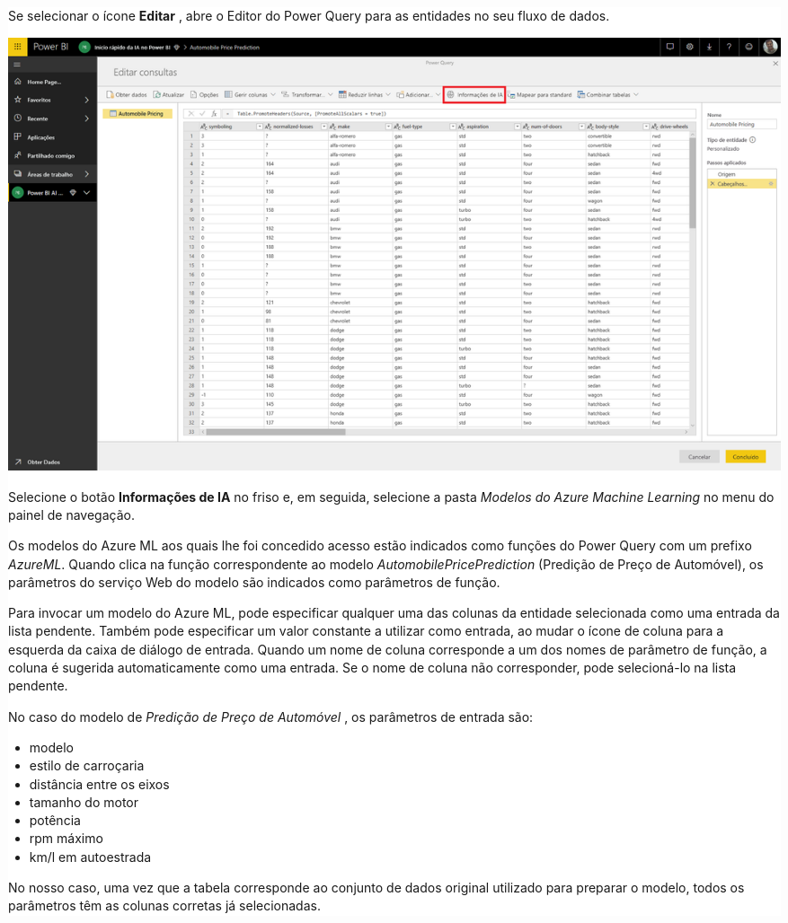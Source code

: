 Se selecionar o ícone **Editar** , abre o Editor do Power Query para as entidades no seu fluxo de dados.

![Editar](media/service-tutorial-invoke-machine-learning-model/tutorial-invoke-machine-learning-model_16.png)

Selecione o botão **Informações de IA** no friso e, em seguida, selecione a pasta _Modelos do Azure Machine Learning_ no menu do painel de navegação.

Os modelos do Azure ML aos quais lhe foi concedido acesso estão indicados como funções do Power Query com um prefixo *AzureML*.  Quando clica na função correspondente ao modelo _AutomobilePricePrediction_ (Predição de Preço de Automóvel), os parâmetros do serviço Web do modelo são indicados como parâmetros de função.

Para invocar um modelo do Azure ML, pode especificar qualquer uma das colunas da entidade selecionada como uma entrada da lista pendente. Também pode especificar um valor constante a utilizar como entrada, ao mudar o ícone de coluna para a esquerda da caixa de diálogo de entrada. Quando um nome de coluna corresponde a um dos nomes de parâmetro de função, a coluna é sugerida automaticamente como uma entrada.  Se o nome de coluna não corresponder, pode selecioná-lo na lista pendente.

No caso do modelo de _Predição de Preço de Automóvel_ , os parâmetros de entrada são:

- modelo
- estilo de carroçaria
- distância entre os eixos
- tamanho do motor
- potência
- rpm máximo
- km/l em autoestrada

No nosso caso, uma vez que a tabela corresponde ao conjunto de dados original utilizado para preparar o modelo, todos os parâmetros têm as colunas corretas já selecionadas.
